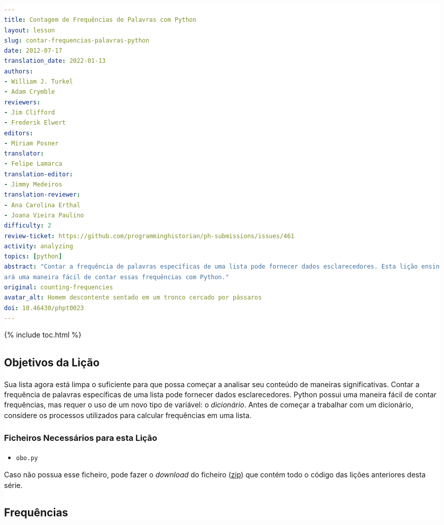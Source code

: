 ```yaml
---
title: Contagem de Frequências de Palavras com Python
layout: lesson
slug: contar-frequencias-palavras-python
date: 2012-07-17
translation_date: 2022-01-13
authors:
- William J. Turkel
- Adam Crymble
reviewers:
- Jim Clifford
- Frederik Elwert
editors:
- Miriam Posner
translator: 
- Felipe Lamarca
translation-editor:
- Jimmy Medeiros
translation-reviewer:
- Ana Carolina Erthal
- Joana Vieira Paulino
difficulty: 2
review-ticket: https://github.com/programminghistorian/ph-submissions/issues/461
activity: analyzing
topics: [python]
abstract: "Contar a frequência de palavras específicas de uma lista pode fornecer dados esclarecedores. Esta lição ensinará uma maneira fácil de contar essas frequências com Python."
original: counting-frequencies
avatar_alt: Homem descontente sentado em um tronco cercado por pássaros
doi: 10.46430/phpt0023
---
```


{% include toc.html %}

## Objetivos da Lição

Sua lista agora está limpa o suficiente para que possa começar a analisar seu conteúdo de maneiras significativas. Contar a frequência de palavras específicas de uma lista pode fornecer dados esclarecedores. Python possui uma maneira fácil de contar frequências, mas requer o uso de um novo tipo de variável: o *dicionário*. Antes de começar a trabalhar com um dicionário, considere os processos utilizados para calcular frequências em uma lista.

### Ficheiros Necessários para esta Lição

- `obo.py`

Caso não possua esse ficheiro, pode fazer o *download* do ficheiro ([zip][]) que contém todo o código das lições anteriores desta série.

## Frequências


  [list comprehension]: http://docs.python.org/tutorial/datastructures.html#list-comprehensions
  [cientistas da computação em Glasgow]: http://ir.dcs.gla.ac.uk/resources/linguistic_utils/stop_words
  [Regular Expressions]: https://web.archive.org/web/20180416143856/http://www.diveintopython.net/regular_expressions/index.html
  [zip]: https://programminghistorian.org/assets/python-lessons4.zip
  [zip sync]: https://programminghistorian.org/assets/python-lessons5.zip
  [^1]: Na língua portuguesa, palavras similares seriam "e", "de", "da", "do", "um", "uma", dentre outras, a depender de cada caso.